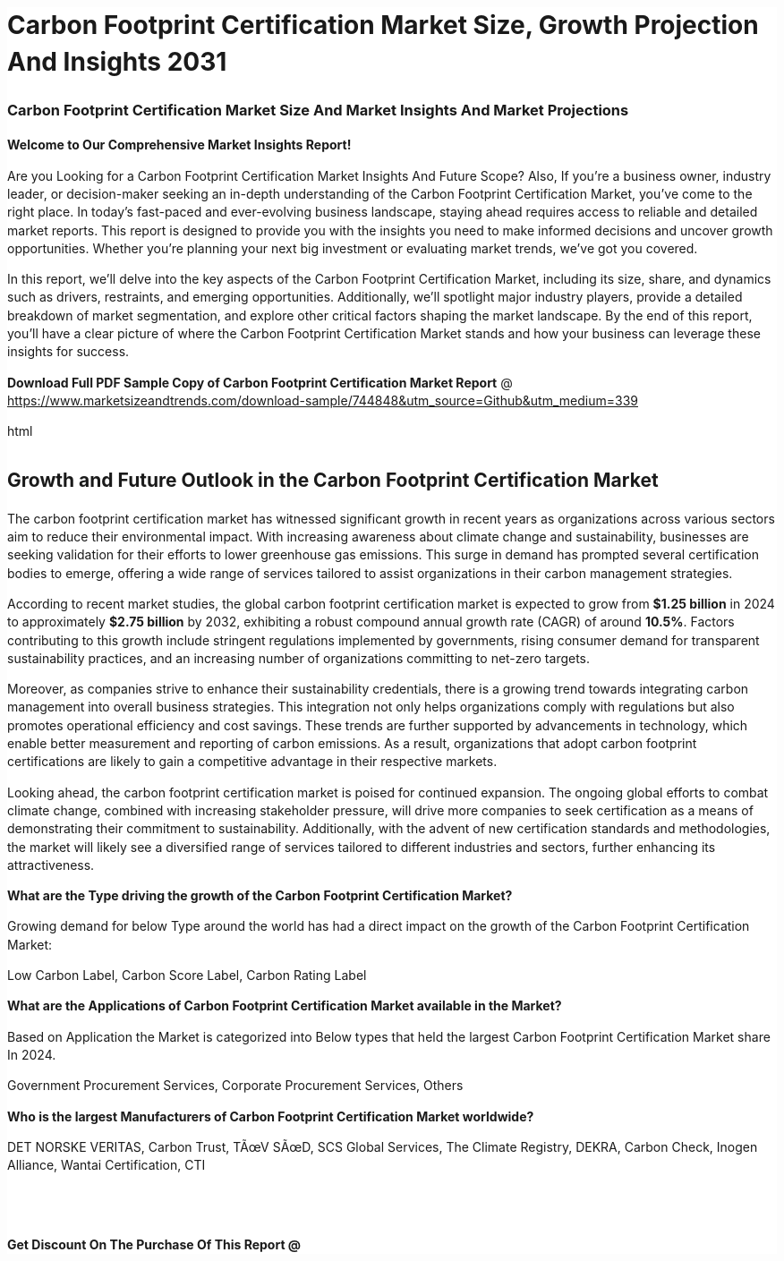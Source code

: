 <h1>Carbon Footprint Certification Market Size, Growth Projection And Insights 2031</h1><div class="" data-test-id=""><h3><span class="">Carbon Footprint Certification Market Size And Market Insights And Market Projections</span></h3></div><div class="" data-test-id=""><p><strong>Welcome to Our Comprehensive Market Insights Report!</strong></p><p>Are you Looking for a Carbon Footprint Certification Market Insights And Future Scope? Also, If you&rsquo;re a business owner, industry leader, or decision-maker seeking an in-depth understanding of the Carbon Footprint Certification Market, you&rsquo;ve come to the right place. In today&rsquo;s fast-paced and ever-evolving business landscape, staying ahead requires access to reliable and detailed market reports. This report is designed to provide you with the insights you need to make informed decisions and uncover growth opportunities. Whether you&rsquo;re planning your next big investment or evaluating market trends, we&rsquo;ve got you covered.</p><p>In this report, we&rsquo;ll delve into the key aspects of the Carbon Footprint Certification Market, including its size, share, and dynamics such as drivers, restraints, and emerging opportunities. Additionally, we&rsquo;ll spotlight major industry players, provide a detailed breakdown of market segmentation, and explore other critical factors shaping the market landscape. By the end of this report, you&rsquo;ll have a clear picture of where the Carbon Footprint Certification Market stands and how your business can leverage these insights for success.</p><p><strong>Download Full PDF Sample Copy of Carbon Footprint Certification Market Report</strong> @ <a href="https://www.marketsizeandtrends.com/download-sample/744848&utm_source=Github&utm_medium=339" target="_blank">https://www.marketsizeandtrends.com/download-sample/744848&utm_source=Github&utm_medium=339</a></p></div><div class="" data-test-id=""><p><span class="">html<div> <h2>Growth and Future Outlook in the Carbon Footprint Certification Market</h2> <p>The carbon footprint certification market has witnessed significant growth in recent years as organizations across various sectors aim to reduce their environmental impact. With increasing awareness about climate change and sustainability, businesses are seeking validation for their efforts to lower greenhouse gas emissions. This surge in demand has prompted several certification bodies to emerge, offering a wide range of services tailored to assist organizations in their carbon management strategies.</p> <p>According to recent market studies, the global carbon footprint certification market is expected to grow from <strong>$1.25 billion</strong> in 2024 to approximately <strong>$2.75 billion</strong> by 2032, exhibiting a robust compound annual growth rate (CAGR) of around <strong>10.5%</strong>. Factors contributing to this growth include stringent regulations implemented by governments, rising consumer demand for transparent sustainability practices, and an increasing number of organizations committing to net-zero targets.</p> <p><strong></strong></p> <p>Moreover, as companies strive to enhance their sustainability credentials, there is a growing trend towards integrating carbon management into overall business strategies. This integration not only helps organizations comply with regulations but also promotes operational efficiency and cost savings. These trends are further supported by advancements in technology, which enable better measurement and reporting of carbon emissions. As a result, organizations that adopt carbon footprint certifications are likely to gain a competitive advantage in their respective markets.</p> <p>Looking ahead, the carbon footprint certification market is poised for continued expansion. The ongoing global efforts to combat climate change, combined with increasing stakeholder pressure, will drive more companies to seek certification as a means of demonstrating their commitment to sustainability. Additionally, with the advent of new certification standards and methodologies, the market will likely see a diversified range of services tailored to different industries and sectors, further enhancing its attractiveness.</p></div></span></p><p><strong><span class="">What are the&nbsp;Type driving the growth of the Carbon Footprint Certification Market?</span></strong></p></div><div class="" data-test-id=""><p><span class="">Growing demand for below Type around the world has had a direct impact on the growth of the Carbon Footprint Certification Market:</span></p></div><div class="" data-test-id=""><p>Low Carbon Label, Carbon Score Label, Carbon Rating Label</p><p><span class=""><strong>What are the&nbsp;Applications&nbsp;of Carbon Footprint Certification Market available in the Market?</strong></span></p></div><div class="" data-test-id=""><p><span class="">Based on Application the Market is categorized into Below types that held the largest Carbon Footprint Certification Market share In 2024.</span></p></div><div class="" data-test-id=""><p><span class="">Government Procurement Services, Corporate Procurement Services, Others</span></p><p><span class=""><strong>Who is the largest Manufacturers of Carbon Footprint Certification Market worldwide?</strong></span></p></div><div class="" data-test-id=""><p><span class="">DET NORSKE VERITAS, Carbon Trust, TÃœV SÃœD, SCS Global Services, The Climate Registry, DEKRA, Carbon Check, Inogen Alliance, Wantai Certification, CTI</span></p></div><div class="" data-test-id="">&nbsp;</div><div class="" data-test-id="">&nbsp;</div><div class="" data-test-id=""><p><span class=""><strong>Get Discount On The Purchase Of This Report @</strong>